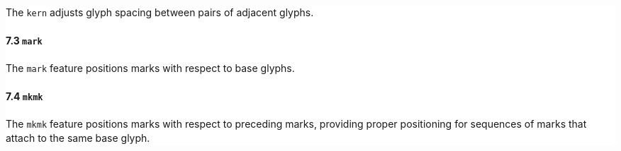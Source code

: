 The `kern` adjusts glyph spacing between pairs of adjacent glyphs.


#### 7.3 `mark` ####

The `mark` feature positions marks with respect to base glyphs.




#### 7.4 `mkmk` ####

The `mkmk` feature positions marks with respect to preceding marks,
providing proper positioning for sequences of marks that attach to the
same base glyph.


